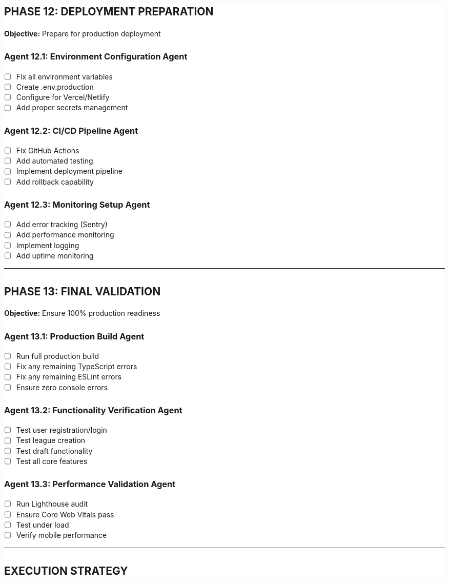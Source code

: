 
## PHASE 12: DEPLOYMENT PREPARATION
**Objective:** Prepare for production deployment

### Agent 12.1: Environment Configuration Agent
- [ ] Fix all environment variables
- [ ] Create .env.production
- [ ] Configure for Vercel/Netlify
- [ ] Add proper secrets management

### Agent 12.2: CI/CD Pipeline Agent
- [ ] Fix GitHub Actions
- [ ] Add automated testing
- [ ] Implement deployment pipeline
- [ ] Add rollback capability

### Agent 12.3: Monitoring Setup Agent
- [ ] Add error tracking (Sentry)
- [ ] Add performance monitoring
- [ ] Implement logging
- [ ] Add uptime monitoring

---

## PHASE 13: FINAL VALIDATION
**Objective:** Ensure 100% production readiness

### Agent 13.1: Production Build Agent
- [ ] Run full production build
- [ ] Fix any remaining TypeScript errors
- [ ] Fix any remaining ESLint errors
- [ ] Ensure zero console errors

### Agent 13.2: Functionality Verification Agent
- [ ] Test user registration/login
- [ ] Test league creation
- [ ] Test draft functionality
- [ ] Test all core features

### Agent 13.3: Performance Validation Agent
- [ ] Run Lighthouse audit
- [ ] Ensure Core Web Vitals pass
- [ ] Test under load
- [ ] Verify mobile performance

---

## EXECUTION STRATEGY
